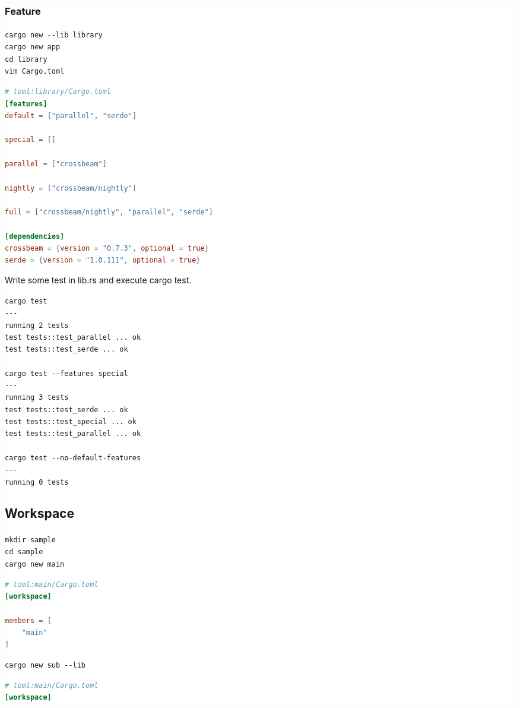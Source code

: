 ### Feature
```shell
cargo new --lib library
cargo new app
cd library
vim Cargo.toml
```
```toml
# toml:library/Cargo.toml
[features]
default = ["parallel", "serde"]

special = []

parallel = ["crossbeam"]

nightly = ["crossbeam/nightly"]

full = ["crossbeam/nightly", "parallel", "serde"]

[dependencies]
crossbeam = {version = "0.7.3", optional = true}
serde = {version = "1.0.111", optional = true}
```
Write some test in lib.rs and execute cargo test.
```shell
cargo test
---
running 2 tests
test tests::test_parallel ... ok
test tests::test_serde ... ok

cargo test --features special
---
running 3 tests
test tests::test_serde ... ok
test tests::test_special ... ok
test tests::test_parallel ... ok

cargo test --no-default-features
---
running 0 tests
```

## Workspace
```shell
mkdir sample
cd sample
cargo new main
```
```toml
# toml:main/Cargo.toml
[workspace]

members = [
    "main"
]
```
```shell
cargo new sub --lib
```
```toml
# toml:main/Cargo.toml
[workspace]

```